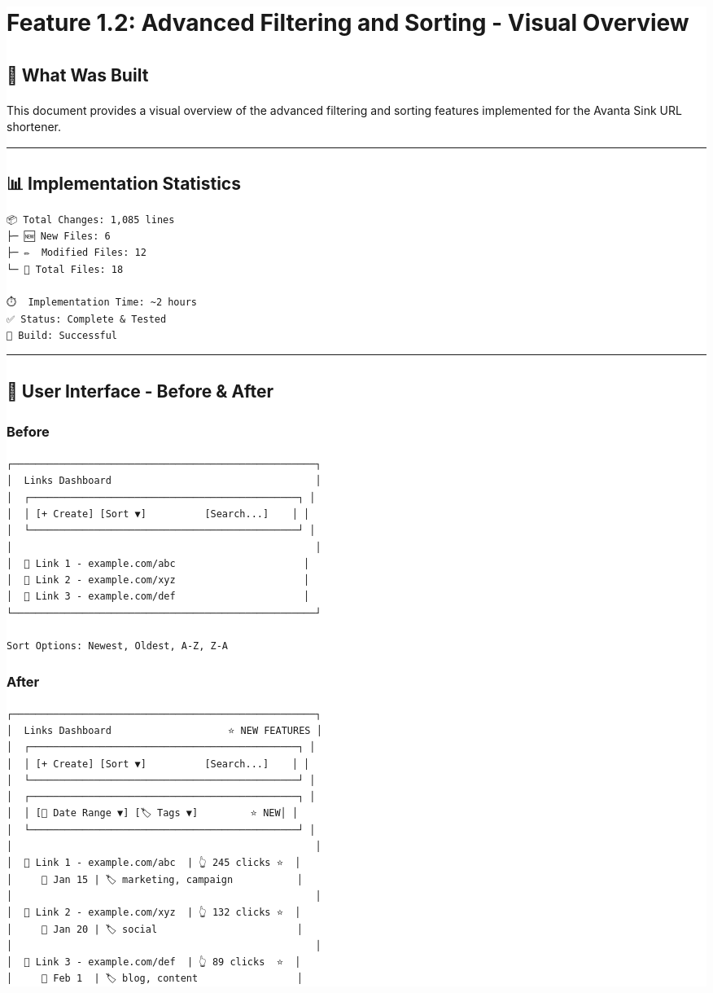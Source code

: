# Feature 1.2: Advanced Filtering and Sorting - Visual Overview

## 🎯 What Was Built

This document provides a visual overview of the advanced filtering and sorting features implemented for the Avanta Sink URL shortener.

---

## 📊 Implementation Statistics

```
📦 Total Changes: 1,085 lines
├─ 🆕 New Files: 6
├─ ✏️  Modified Files: 12
└─ 📄 Total Files: 18

⏱️  Implementation Time: ~2 hours
✅ Status: Complete & Tested
🚀 Build: Successful
```

---

## 🎨 User Interface - Before & After

### Before
```
┌────────────────────────────────────────────────────┐
│  Links Dashboard                                   │
│  ┌──────────────────────────────────────────────┐ │
│  │ [+ Create] [Sort ▼]          [Search...]    │ │
│  └──────────────────────────────────────────────┘ │
│                                                    │
│  📝 Link 1 - example.com/abc                      │
│  📝 Link 2 - example.com/xyz                      │
│  📝 Link 3 - example.com/def                      │
└────────────────────────────────────────────────────┘

Sort Options: Newest, Oldest, A-Z, Z-A
```

### After
```
┌────────────────────────────────────────────────────┐
│  Links Dashboard                    ⭐ NEW FEATURES │
│  ┌──────────────────────────────────────────────┐ │
│  │ [+ Create] [Sort ▼]          [Search...]    │ │
│  └──────────────────────────────────────────────┘ │
│  ┌──────────────────────────────────────────────┐ │
│  │ [📅 Date Range ▼] [🏷️ Tags ▼]         ⭐ NEW│ │
│  └──────────────────────────────────────────────┘ │
│                                                    │
│  📝 Link 1 - example.com/abc  | 👆 245 clicks ⭐  │
│     📅 Jan 15 | 🏷️ marketing, campaign           │
│                                                    │
│  📝 Link 2 - example.com/xyz  | 👆 132 clicks ⭐  │
│     📅 Jan 20 | 🏷️ social                        │
│                                                    │
│  📝 Link 3 - example.com/def  | 👆 89 clicks  ⭐  │
│     📅 Feb 1  | 🏷️ blog, content                 │
```